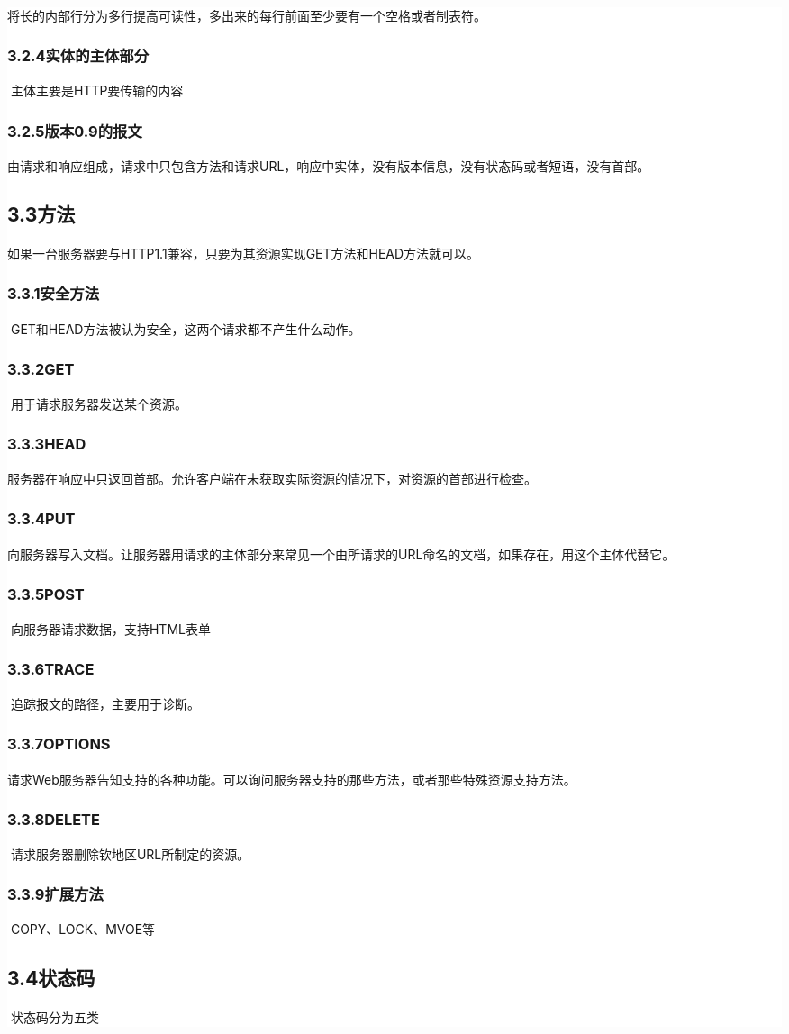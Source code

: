 ​	将长的内部行分为多行提高可读性，多出来的每行前面至少要有一个空格或者制表符。

### 3.2.4实体的主体部分

​	主体主要是HTTP要传输的内容

### 3.2.5版本0.9的报文

​	由请求和响应组成，请求中只包含方法和请求URL，响应中实体，没有版本信息，没有状态码或者短语，没有首部。

## 3.3方法

如果一台服务器要与HTTP1.1兼容，只要为其资源实现GET方法和HEAD方法就可以。

### 3.3.1安全方法

​	GET和HEAD方法被认为安全，这两个请求都不产生什么动作。

### 3.3.2GET

​	用于请求服务器发送某个资源。

### 3.3.3HEAD

​	服务器在响应中只返回首部。允许客户端在未获取实际资源的情况下，对资源的首部进行检查。

### 3.3.4PUT

​	向服务器写入文档。让服务器用请求的主体部分来常见一个由所请求的URL命名的文档，如果存在，用这个主体代替它。

### 3.3.5POST

​	向服务器请求数据，支持HTML表单

### 3.3.6TRACE

​	追踪报文的路径，主要用于诊断。

### 3.3.7OPTIONS

​	请求Web服务器告知支持的各种功能。可以询问服务器支持的那些方法，或者那些特殊资源支持方法。

### 3.3.8DELETE

​	请求服务器删除钦地区URL所制定的资源。

### 3.3.9扩展方法

​	COPY、LOCK、MVOE等

## 3.4状态码

​	状态码分为五类
